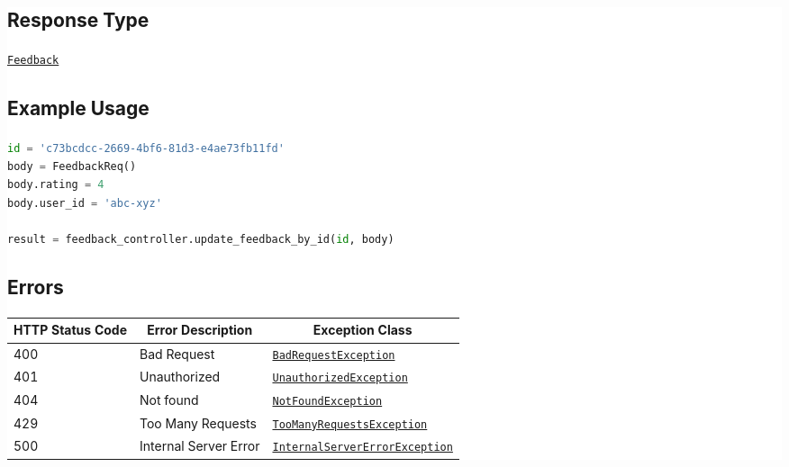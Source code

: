 ## Response Type

[`Feedback`](../../doc/models/feedback.md)

## Example Usage

```python
id = 'c73bcdcc-2669-4bf6-81d3-e4ae73fb11fd'
body = FeedbackReq()
body.rating = 4
body.user_id = 'abc-xyz'

result = feedback_controller.update_feedback_by_id(id, body)
```

## Errors

| HTTP Status Code | Error Description | Exception Class |
|  --- | --- | --- |
| 400 | Bad Request | [`BadRequestException`](../../doc/models/bad-request-exception.md) |
| 401 | Unauthorized | [`UnauthorizedException`](../../doc/models/unauthorized-exception.md) |
| 404 | Not found | [`NotFoundException`](../../doc/models/not-found-exception.md) |
| 429 | Too Many Requests | [`TooManyRequestsException`](../../doc/models/too-many-requests-exception.md) |
| 500 | Internal Server Error | [`InternalServerErrorException`](../../doc/models/internal-server-error-exception.md) |

